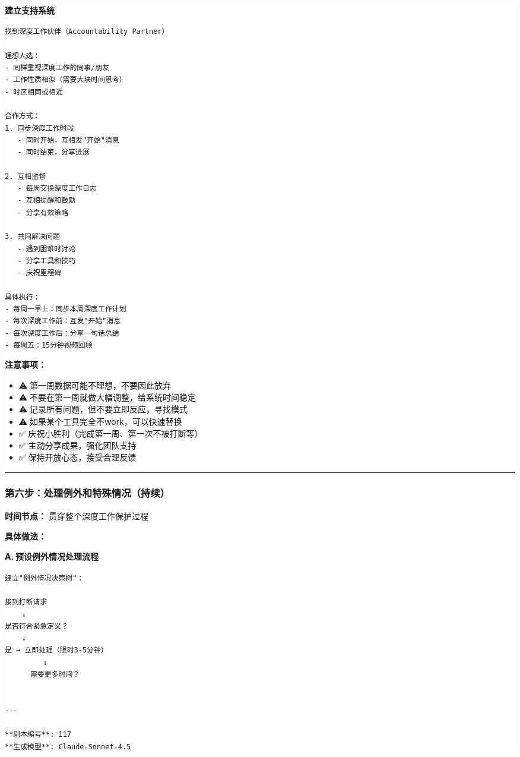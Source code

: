 **建立支持系统**

```
找到深度工作伙伴（Accountability Partner）

理想人选：
- 同样重视深度工作的同事/朋友
- 工作性质相似（需要大块时间思考）
- 时区相同或相近

合作方式：
1. 同步深度工作时段
   - 同时开始，互相发"开始"消息
   - 同时结束，分享进展

2. 互相监督
   - 每周交换深度工作日志
   - 互相提醒和鼓励
   - 分享有效策略

3. 共同解决问题
   - 遇到困难时讨论
   - 分享工具和技巧
   - 庆祝里程碑

具体执行：
- 每周一早上：同步本周深度工作计划
- 每次深度工作前：互发"开始"消息
- 每次深度工作后：分享一句话总结
- 每周五：15分钟视频回顾
```

**注意事项：**
- ⚠️ 第一周数据可能不理想，不要因此放弃
- ⚠️ 不要在第一周就做大幅调整，给系统时间稳定
- ⚠️ 记录所有问题，但不要立即反应，寻找模式
- ⚠️ 如果某个工具完全不work，可以快速替换
- ✅ 庆祝小胜利（完成第一周、第一次不被打断等）
- ✅ 主动分享成果，强化团队支持
- ✅ 保持开放心态，接受合理反馈

---

### 第六步：处理例外和特殊情况（持续）

**时间节点：** 贯穿整个深度工作保护过程

**具体做法：**

**A. 预设例外情况处理流程**

```
建立"例外情况决策树"：

接到打断请求
    ↓
是否符合紧急定义？
    ↓
是 → 立即处理（限时3-5分钟）
         ↓
      需要更多时间？
         

---

**剧本编号**: 117  
**生成模型**: Claude-Sonnet-4.5  
```